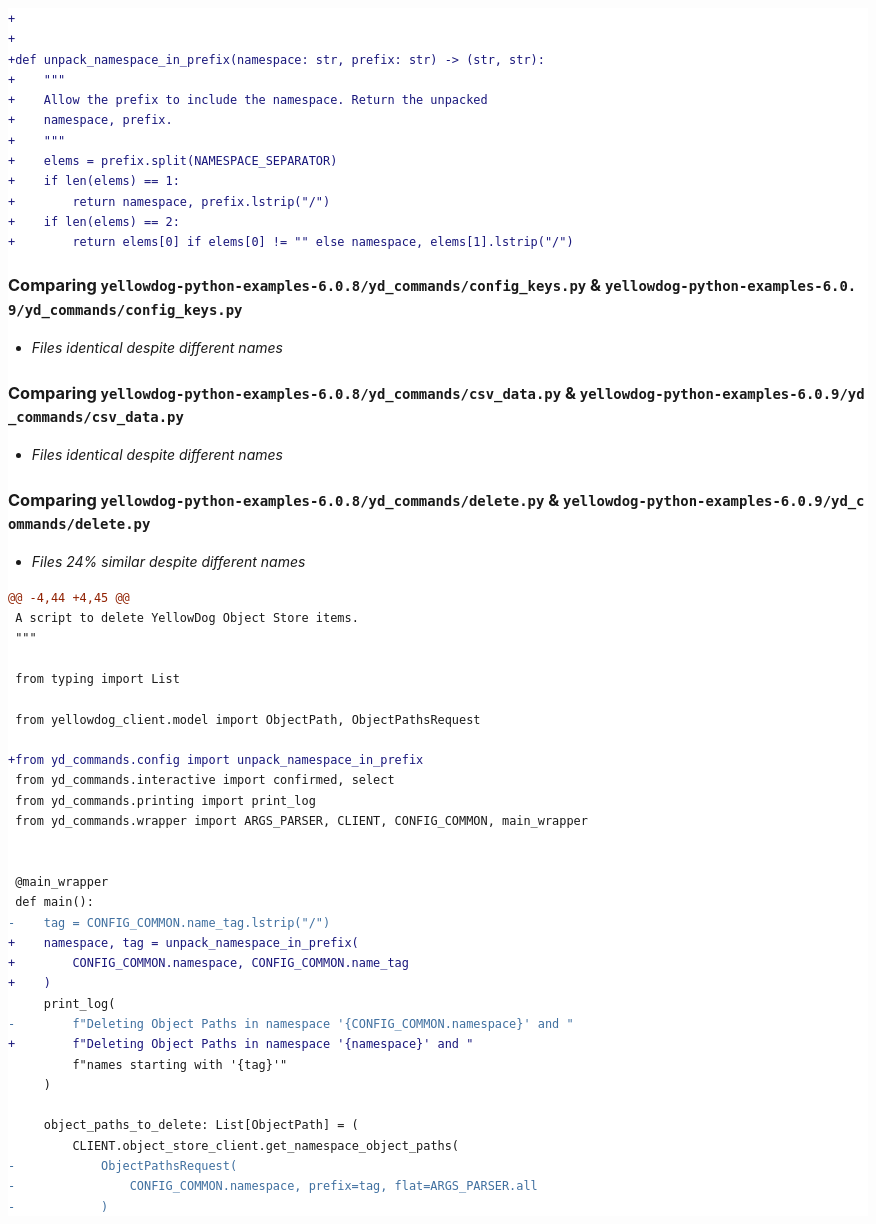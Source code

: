 ```diff
+
+
+def unpack_namespace_in_prefix(namespace: str, prefix: str) -> (str, str):
+    """
+    Allow the prefix to include the namespace. Return the unpacked
+    namespace, prefix.
+    """
+    elems = prefix.split(NAMESPACE_SEPARATOR)
+    if len(elems) == 1:
+        return namespace, prefix.lstrip("/")
+    if len(elems) == 2:
+        return elems[0] if elems[0] != "" else namespace, elems[1].lstrip("/")
```

### Comparing `yellowdog-python-examples-6.0.8/yd_commands/config_keys.py` & `yellowdog-python-examples-6.0.9/yd_commands/config_keys.py`

 * *Files identical despite different names*

### Comparing `yellowdog-python-examples-6.0.8/yd_commands/csv_data.py` & `yellowdog-python-examples-6.0.9/yd_commands/csv_data.py`

 * *Files identical despite different names*

### Comparing `yellowdog-python-examples-6.0.8/yd_commands/delete.py` & `yellowdog-python-examples-6.0.9/yd_commands/delete.py`

 * *Files 24% similar despite different names*

```diff
@@ -4,44 +4,45 @@
 A script to delete YellowDog Object Store items.
 """
 
 from typing import List
 
 from yellowdog_client.model import ObjectPath, ObjectPathsRequest
 
+from yd_commands.config import unpack_namespace_in_prefix
 from yd_commands.interactive import confirmed, select
 from yd_commands.printing import print_log
 from yd_commands.wrapper import ARGS_PARSER, CLIENT, CONFIG_COMMON, main_wrapper
 
 
 @main_wrapper
 def main():
-    tag = CONFIG_COMMON.name_tag.lstrip("/")
+    namespace, tag = unpack_namespace_in_prefix(
+        CONFIG_COMMON.namespace, CONFIG_COMMON.name_tag
+    )
     print_log(
-        f"Deleting Object Paths in namespace '{CONFIG_COMMON.namespace}' and "
+        f"Deleting Object Paths in namespace '{namespace}' and "
         f"names starting with '{tag}'"
     )
 
     object_paths_to_delete: List[ObjectPath] = (
         CLIENT.object_store_client.get_namespace_object_paths(
-            ObjectPathsRequest(
-                CONFIG_COMMON.namespace, prefix=tag, flat=ARGS_PARSER.all
-            )
```